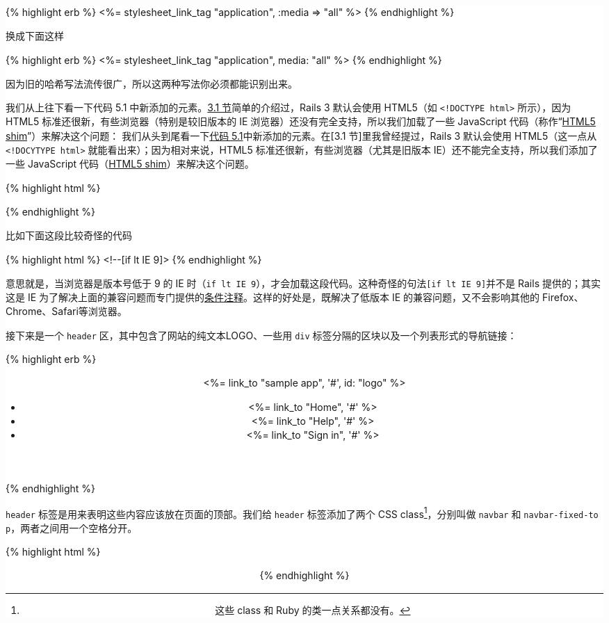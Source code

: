 {% highlight erb %}
<%= stylesheet_link_tag "application", :media => "all" %>
{% endhighlight %}

换成下面这样

{% highlight erb %}
<%= stylesheet_link_tag "application", media: "all" %>
{% endhighlight %}

因为旧的哈希写法流传很广，所以这两种写法你必须都能识别出来。

我们从上往下看一下代码 5.1 中新添加的元素。[3.1 节](chapter3.html#sec-3-1)简单的介绍过，Rails 3 默认会使用 HTML5（如 `<!DOCTYPE html>` 所示），因为 HTML5 标准还很新，有些浏览器（特别是较旧版本的 IE 浏览器）还没有完全支持，所以我们加载了一些 JavaScript 代码（称作“[HTML5 shim](http://code.google.com/p/html5shim/)”）来解决这个问题：
我们从头到尾看一下[代码 5.1](#list-5-1)中新添加的元素。在[3.1 节]里我曾经提过，Rails 3 默认会使用 HTML5（这一点从 `<!DOCYTYPE html>` 就能看出来）；因为相对来说，HTML5 标准还很新，有些浏览器（尤其是旧版本 IE）还不能完全支持，所以我们添加了一些 JavaScript 代码（[HTML5 shim](http://code.google.com/p/html5shim/)）来解决这个问题。

{% highlight html %}

{% endhighlight %}

比如下面这段比较奇怪的代码

{% highlight html %}
&lt;!--[if lt IE 9]&gt;
{% endhighlight %}

意思就是，当浏览器是版本号低于 9 的 IE 时（`if lt IE 9`），才会加载这段代码。这种奇怪的句法`[if lt IE 9]`并不是 Rails 提供的；其实这是 IE 为了解决上面的兼容问题而专门提供的[条件注释](http://en.wikipedia.org/wiki/Conditional_comment)。这样的好处是，既解决了低版本 IE 的兼容问题，又不会影响其他的 Firefox、Chrome、Safari等浏览器。

接下来是一个 `header` 区，其中包含了网站的纯文本LOGO、一些用 `div` 标签分隔的区块以及一个列表形式的导航链接：

{% highlight erb %}
<header class="navbar navbar-fixed-top">
    <div class="navbar-inner">
        <div class="container">
            <%= link_to "sample app", '#', id: "logo" %>
            <nav>
                <ul class="nav pull-right">
                    <li><%= link_to "Home",    '#' %></li>
                    <li><%= link_to "Help",    '#' %></li>
                    <li><%= link_to "Sign in", '#' %></li>
                </ul>
            </nav>
        </div>
    </div>
</header>
{% endhighlight %}

`header` 标签是用来表明这些内容应该放在页面的顶部。我们给 `header` 标签添加了两个 CSS class[^3]，分别叫做 `navbar` 和 `navbar-fixed-top`，两者之间用一个空格分开。

{% highlight html %}
<header class="navbar navbar-fixed-top">
{% endhighlight %}


[^1]: 感谢读者 [Colm Tuite](https://twitter.com/colmtuite)将 Bootstrap 转换到我们的示例程序上。
[^2]: 本书中的所有构思图都是通过 [Mockingbird](http://gomockingbird.com/)这个在线应用制作的。
[^3]: 这些 class 和 Ruby 的类一点关系都没有。
[^4]: 你大概注意到了 `img` 这个标签的格式，不是 <img>...</img> 而是 <img ... />。这样的标签叫做自关闭标签。
[^5]: 在 asset pipeline 中使用 LESS 当然也是可以的，详情见 [less-rails-bootstrap gem](http://rubygems.org/gems/less-rails-bootstrap)
[^6]: 很多 Rails 程序员都会使用一个 `shared` 目录来存放需要在不同的 view 中分享使用的 partial。我倾向于在 `shared` 目录中存在功能性的 partial，而把那些每个页面都会用到的 partial 放在`layouts` 目录中。 （我们会在[第 7 章](chapter7.html)创建 `shared` 目录）这样的分割在我看来才比较符合逻辑，不过，把它们都放在 `shared` 目录里对正常运作没有影响。
[^7]: 你可能想知道为什么使用了 `footer` 标签和 `.footer` class。理由就是，这样的标签对于人类来说更容易理解，而那个 class 是因为 Bootstrap 里在用，所以不得不用。愿意的话，用 `div` 标签来代替 `footer` 也没什么问题。
[^8]: 这节是按照[这篇博客](http://2beards.net/2011/11/the-rails-3-asset-pipeline-in-about-5-minutes/)架构的。更深入的东西，去[the Rails Guide on the Asset Pipeline](http://guides.rubyonrails.org/asset_pipeline.html)看。
[^9]: Sass 仍然支持较早的 `.sass` 格式，这个格式相对来说更简洁，花括号更少，但是对现存项目不太友好，已经熟悉 CSS 的人的学习难度也相对更大。